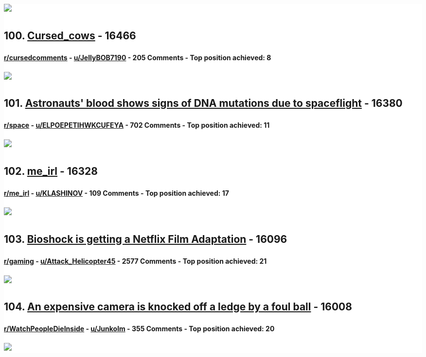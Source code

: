 <a href="https://i.redd.it/zowzpazh97m91.png"><img src="https://b.thumbs.redditmedia.com/11YLMfA8me79OKxgB8KeO_law0xYYTZ6O6DjbLpJB5k.jpg"></img></a>

## 100. [Cursed_cows](http://reddit.com/r/cursedcomments/comments/x738hs/cursed_cows/) - 16466
#### [r/cursedcomments](http://reddit.com/r/cursedcomments) - [u/JellyBOB7190](http://reddit.com/u/JellyBOB7190) - 205 Comments - Top position achieved: 8

<a href="https://i.redd.it/zgeowsi6o6m91.jpg"><img src="https://b.thumbs.redditmedia.com/qe1NYHO3lxU_ClkX6NaT0gfX-dTOd0-G0DnziRM-2dQ.jpg"></img></a>

## 101. [Astronauts' blood shows signs of DNA mutations due to spaceflight](http://reddit.com/r/space/comments/x78esb/astronauts_blood_shows_signs_of_dna_mutations_due/) - 16380
#### [r/space](http://reddit.com/r/space) - [u/ELPOEPETIHWKCUFEYA](http://reddit.com/u/ELPOEPETIHWKCUFEYA) - 702 Comments - Top position achieved: 11

<a href="https://www.space.com/astronaut-spaceflight-cancer-dna-mutations-study"><img src="https://b.thumbs.redditmedia.com/SeZH0LdnBJYnAnr2UXs2ougWXDASX_olntt0jSCJzFs.jpg"></img></a>

## 102. [me_irl](http://reddit.com/r/me_irl/comments/x73pvp/me_irl/) - 16328
#### [r/me_irl](http://reddit.com/r/me_irl) - [u/KLASHINOV](http://reddit.com/u/KLASHINOV) - 109 Comments - Top position achieved: 17

<a href="https://i.redd.it/exr313aat6m91.gif"><img src="https://b.thumbs.redditmedia.com/aTt5NnxqZJqrrWREdGGEShjCFGXwfYHWy07OElQ4drM.jpg"></img></a>

## 103. [Bioshock is getting a Netflix Film Adaptation](http://reddit.com/r/gaming/comments/x7ibt7/bioshock_is_getting_a_netflix_film_adaptation/) - 16096
#### [r/gaming](http://reddit.com/r/gaming) - [u/Attack_Helicopter45](http://reddit.com/u/Attack_Helicopter45) - 2577 Comments - Top position achieved: 21

<a href="https://i.redd.it/fdcl9iggaam91.jpg"><img src="https://b.thumbs.redditmedia.com/jXLNpL2a_YhORDR2dRxYVGT65tU5UqjL4EwFfpy6eas.jpg"></img></a>

## 104. [An expensive camera is knocked off a ledge by a foul ball](http://reddit.com/r/WatchPeopleDieInside/comments/x6wmfr/an_expensive_camera_is_knocked_off_a_ledge_by_a/) - 16008
#### [r/WatchPeopleDieInside](http://reddit.com/r/WatchPeopleDieInside) - [u/Junkolm](http://reddit.com/u/Junkolm) - 355 Comments - Top position achieved: 20

<a href="https://gfycat.com/giantrawindianabat"><img src="https://b.thumbs.redditmedia.com/YsXgBAobOgQ5sJrGMYx7mUg-f59My2VtrMk3cak_J2w.jpg"></img></a>
